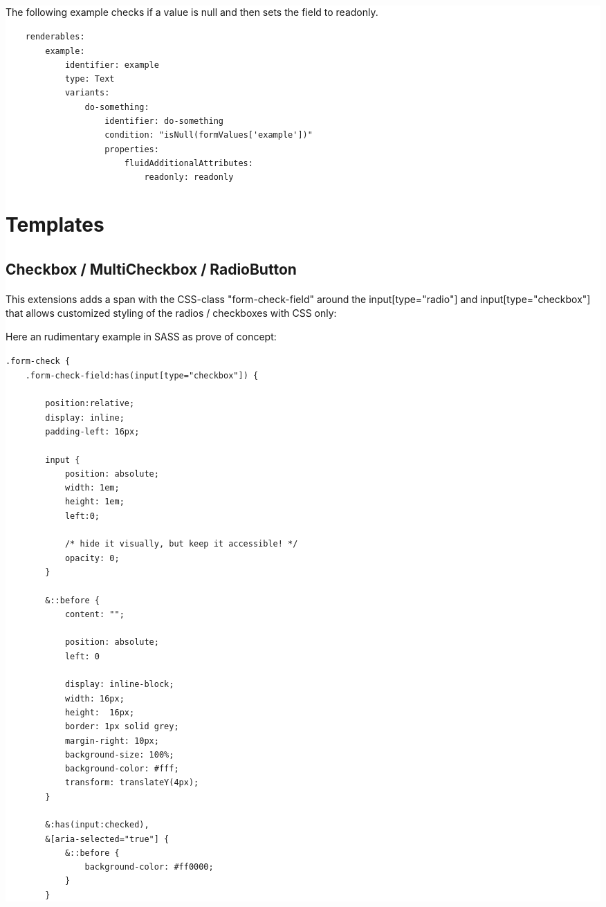 The following example checks if a value is null and then sets the field to readonly.
```
    renderables:
        example:
            identifier: example
            type: Text
            variants:
                do-something:
                    identifier: do-something
                    condition: "isNull(formValues['example'])"
                    properties:
                        fluidAdditionalAttributes:
                            readonly: readonly

```
# Templates
## Checkbox / MultiCheckbox / RadioButton
This extensions adds a span with the CSS-class "form-check-field" around the input[type="radio"] and input[type="checkbox"] that
allows customized styling of the radios / checkboxes with CSS only:

Here an rudimentary example in SASS as prove of concept:
```
.form-check {
    .form-check-field:has(input[type="checkbox"]) {

        position:relative;
        display: inline;
        padding-left: 16px;

        input {
            position: absolute;
            width: 1em;
            height: 1em;
            left:0;

            /* hide it visually, but keep it accessible! */
            opacity: 0;
        }

        &::before {
            content: "";

            position: absolute;
            left: 0

            display: inline-block;
            width: 16px;
            height:  16px;
            border: 1px solid grey;
            margin-right: 10px;
            background-size: 100%;
            background-color: #fff;
            transform: translateY(4px);
        }

        &:has(input:checked),
        &[aria-selected="true"] {
            &::before {
                background-color: #ff0000;
            }
        }
```